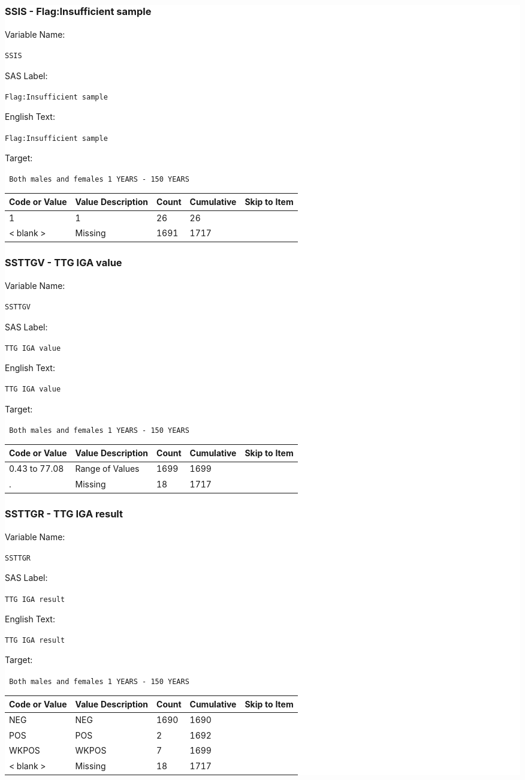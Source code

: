 ### SSIS - Flag:Insufficient sample

Variable Name:

    SSIS
SAS Label:

    Flag:Insufficient sample
English Text:

    Flag:Insufficient sample
Target:

     Both males and females 1 YEARS - 150 YEARS
Code or Value | Value Description | Count | Cumulative | Skip to Item  
---|---|---|---|---  
1 | 1 | 26 | 26 |   
< blank > | Missing | 1691 | 1717 |   
  
### SSTTGV - TTG IGA value

Variable Name:

    SSTTGV
SAS Label:

    TTG IGA value
English Text:

    TTG IGA value
Target:

     Both males and females 1 YEARS - 150 YEARS
Code or Value | Value Description | Count | Cumulative | Skip to Item  
---|---|---|---|---  
0.43 to 77.08 | Range of Values | 1699 | 1699 |   
. | Missing | 18 | 1717 |   
  
### SSTTGR - TTG IGA result

Variable Name:

    SSTTGR
SAS Label:

    TTG IGA result
English Text:

    TTG IGA result
Target:

     Both males and females 1 YEARS - 150 YEARS
Code or Value | Value Description | Count | Cumulative | Skip to Item  
---|---|---|---|---  
NEG | NEG | 1690 | 1690 |   
POS | POS | 2 | 1692 |   
WKPOS | WKPOS | 7 | 1699 |   
< blank > | Missing | 18 | 1717 |   
  